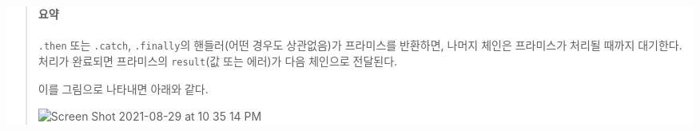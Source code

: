 

> #### 요약
>
> `.then` 또는 `.catch`, `.finally`의 핸들러(어떤 경우도 상관없음)가 프라미스를 반환하면, 나머지 체인은 프라미스가 처리될 때까지 대기한다. 처리가 완료되면 프라미스의 `result`(값 또는 에러)가 다음 체인으로 전달된다.
>
> 이를 그림으로 나타내면 아래와 같다.
>
> ![Screen Shot 2021-08-29 at 10 35 14 PM](https://user-images.githubusercontent.com/79819941/131252298-988c041b-8164-404c-af3d-55dadd881de5.png) 

